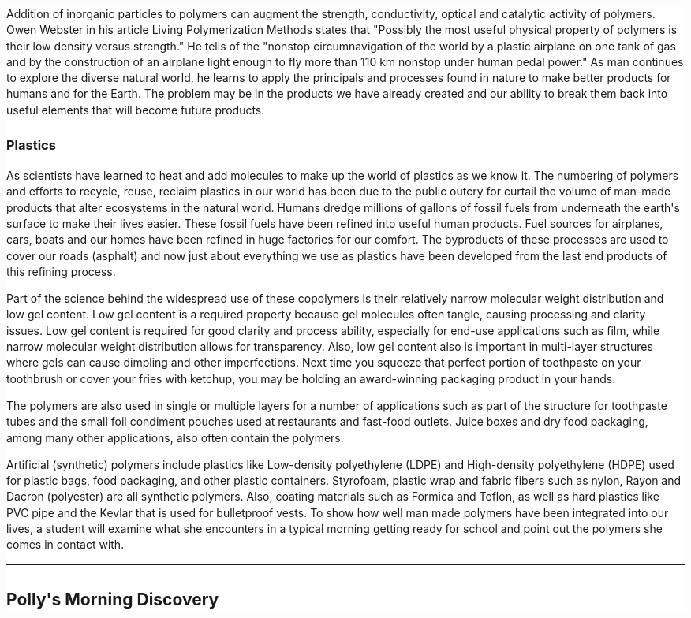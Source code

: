   Addition of inorganic particles to polymers can augment the strength, conductivity, optical and catalytic activity of polymers. Owen Webster in his article Living Polymerization Methods states that "Possibly the most useful physical property of polymers is their low density versus strength."  He tells of the "nonstop circumnavigation of the world by a plastic airplane on one tank of gas and by the construction of an airplane light enough to fly more than 110 km nonstop under human pedal power." As man continues to explore the diverse natural world, he learns to apply the principals and processes found in nature to make better products for humans and for the Earth. The problem may be in the products we have already created and our ability to break them back into useful elements that will become future products.
 </p>

<h3>
  Plastics
 </h3>
 <p>
  As scientists have learned to heat and add molecules to make up the world of plastics as we know it. The numbering of polymers and efforts to recycle, reuse, reclaim plastics in our world has been due to the public outcry for curtail the volume of man-made products that alter ecosystems in the natural world. Humans dredge millions of gallons of fossil fuels from underneath the earth's surface to make their lives easier. These fossil fuels have been refined into useful human products. Fuel sources for airplanes, cars, boats and our homes have been refined in huge factories for our comfort. The byproducts of these processes are used to cover our roads (asphalt) and now just about everything we use as plastics have been developed from the last end products of this refining process.
 </p>
<p>
  Part of the science behind the widespread use of these copolymers is their relatively narrow molecular weight distribution and low gel content. Low gel content is a required property because gel molecules often tangle, causing processing and clarity issues. Low gel content is required for good clarity and process ability, especially for end-use applications such as film, while narrow molecular weight distribution allows for transparency. Also, low gel content also is important in multi-layer structures where gels can cause dimpling and other imperfections. Next time you squeeze that perfect portion of toothpaste on your toothbrush or cover your fries with ketchup, you may be holding an award-winning packaging product in your hands.
 </p>
<p>
  The polymers are also used in single or multiple layers for a number of applications such as part of the structure for toothpaste tubes and the small foil condiment pouches used at restaurants and fast-food outlets. Juice boxes and dry food packaging, among many other applications, also often contain the polymers.
 </p>
<p>
  Artificial (synthetic) polymers include plastics like Low-density polyethylene (LDPE) and High-density polyethylene (HDPE) used for plastic bags, food packaging, and other plastic containers. Styrofoam, plastic wrap and fabric fibers such as nylon, Rayon and Dacron (polyester) are all synthetic polymers. Also, coating materials such as Formica and Teflon, as well as hard plastics like PVC pipe and the Kevlar that is used for bulletproof vests. To show how well man made polymers have been integrated into our lives, a student will examine what she encounters in a typical morning getting ready for school and point out the polymers she comes in contact with.
 </p>

<hr/>
 <h2>
  Polly's Morning Discovery
 </h2>
 <p>